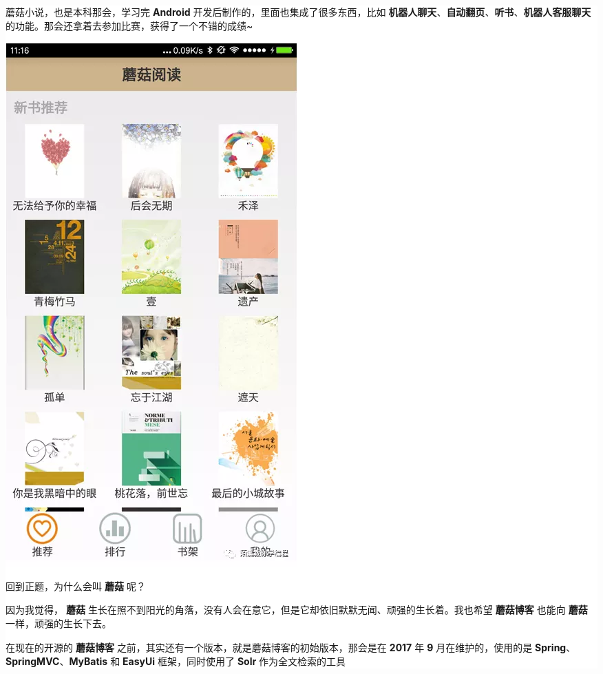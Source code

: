 蘑菇小说，也是本科那会，学习完 **Android** 开发后制作的，里面也集成了很多东西，比如 **机器人聊天**、**自动翻页**、**听书**、**机器人客服聊天**的功能。那会还拿着去参加比赛，获得了一个不错的成绩~


![蘑菇阅读](images/640-1639615211828.webp)

回到正题，为什么会叫 **蘑菇** 呢？

因为我觉得， **蘑菇** 生长在照不到阳光的角落，没有人会在意它，但是它却依旧默默无闻、顽强的生长着。我也希望 **蘑菇博客** 也能向 **蘑菇** 一样，顽强的生长下去。

在现在的开源的 **蘑菇博客** 之前，其实还有一个版本，就是蘑菇博客的初始版本，那会是在 **2017** 年 **9** 月在维护的，使用的是 **Spring**、**SpringMVC**、**MyBatis** 和 **EasyUi** 框架，同时使用了 **Solr** 作为全文检索的工具

